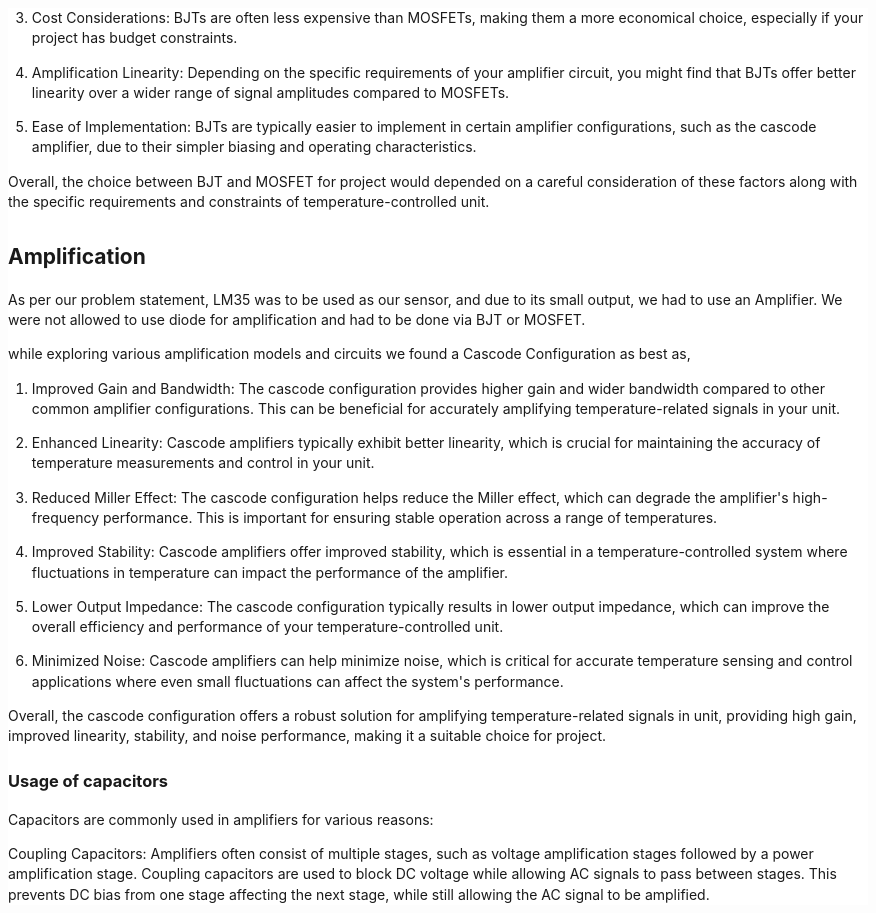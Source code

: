 3. Cost Considerations: BJTs are often less expensive than MOSFETs, making them a more economical choice, especially if your project has budget constraints.

4. Amplification Linearity: Depending on the specific requirements of your amplifier circuit, you might find that BJTs offer better linearity over a wider range of signal amplitudes compared to MOSFETs.

5. Ease of Implementation: BJTs are typically easier to implement in certain amplifier configurations, such as the cascode amplifier, due to their simpler biasing and operating characteristics.

Overall, the choice between BJT and MOSFET for project would depended on a careful consideration of these factors along with the specific requirements and constraints of temperature-controlled unit.

## Amplification
As per our problem statement, LM35 was to be used as our sensor, and due to its small output, we had to use an Amplifier. We were not allowed to use diode for amplification and had to be done via BJT or MOSFET.

while exploring various amplification models and circuits we found a Cascode Configuration as best as,


1. Improved Gain and Bandwidth: The cascode configuration provides higher gain and wider bandwidth compared to other common amplifier configurations. This can be beneficial for accurately amplifying temperature-related signals in your unit.

2. Enhanced Linearity: Cascode amplifiers typically exhibit better linearity, which is crucial for maintaining the accuracy of temperature measurements and control in your unit.

3. Reduced Miller Effect: The cascode configuration helps reduce the Miller effect, which can degrade the amplifier's high-frequency performance. This is important for ensuring stable operation across a range of temperatures.

4. Improved Stability: Cascode amplifiers offer improved stability, which is essential in a temperature-controlled system where fluctuations in temperature can impact the performance of the amplifier.

5. Lower Output Impedance: The cascode configuration typically results in lower output impedance, which can improve the overall efficiency and performance of your temperature-controlled unit.

6. Minimized Noise: Cascode amplifiers can help minimize noise, which is critical for accurate temperature sensing and control applications where even small fluctuations can affect the system's performance.

Overall, the cascode configuration offers a robust solution for amplifying temperature-related signals in unit, providing high gain, improved linearity, stability, and noise performance, making it a suitable choice for project.

### Usage of capacitors
Capacitors are commonly used in amplifiers for various reasons:

Coupling Capacitors: Amplifiers often consist of multiple stages, such as voltage amplification stages followed by a power amplification stage. Coupling capacitors are used to block DC voltage while allowing AC signals to pass between stages. This prevents DC bias from one stage affecting the next stage, while still allowing the AC signal to be amplified.
